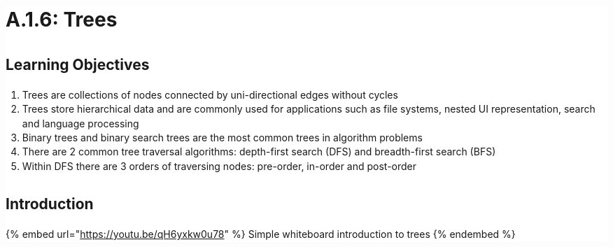 # A.1.6: Trees

## Learning Objectives

1. Trees are collections of nodes connected by uni-directional edges without cycles
2. Trees store hierarchical data and are commonly used for applications such as file systems, nested UI representation, search and language processing
3. Binary trees and binary search trees are the most common trees in algorithm problems
4. There are 2 common tree traversal algorithms: depth-first search (DFS) and breadth-first search (BFS)
5. Within DFS there are 3 orders of traversing nodes: pre-order, in-order and post-order

## Introduction

{% embed url="https://youtu.be/qH6yxkw0u78" %}
Simple whiteboard introduction to trees
{% endembed %}
